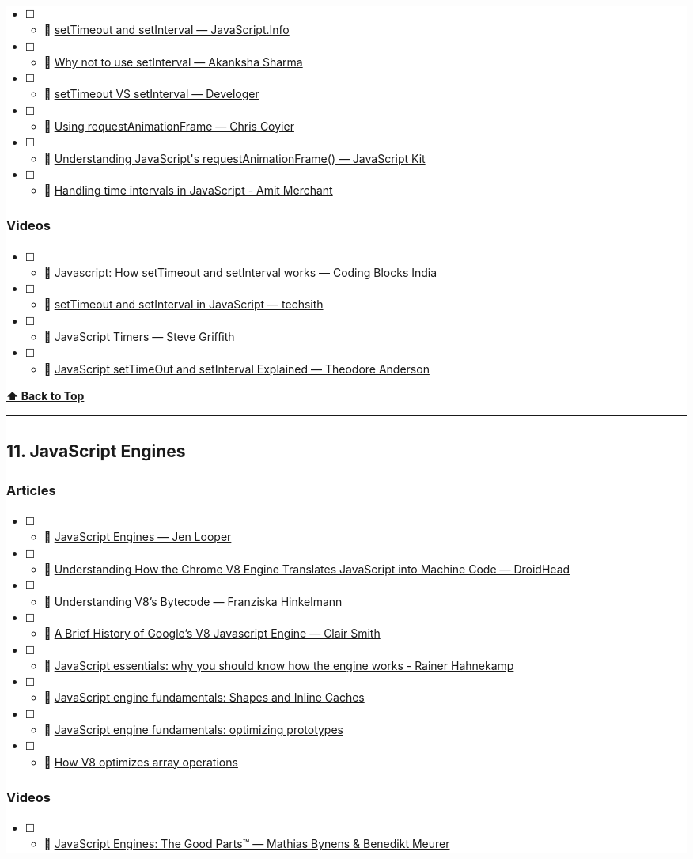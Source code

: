 - [ ] * 📜 [setTimeout and setInterval — JavaScript.Info](https://javascript.info/settimeout-setinterval)
- [ ] * 📜 [Why not to use setInterval — Akanksha Sharma](https://dev.to/akanksha_9560/why-not-to-use-setinterval--2na9)
- [ ] * 📜 [setTimeout VS setInterval — Develoger](https://develoger.com/settimeout-vs-setinterval-cff85142555b)
- [ ] * 📜 [Using requestAnimationFrame — Chris Coyier](https://css-tricks.com/using-requestanimationframe/)
- [ ] * 📜 [Understanding JavaScript's requestAnimationFrame() — JavaScript Kit](http://www.javascriptkit.com/javatutors/requestanimationframe.shtml)
- [ ] * 📜 [Handling time intervals in JavaScript - Amit Merchant](https://www.amitmerchant.com/Handling-Time-Intervals-In-Javascript/)

### Videos

- [ ] * 🎥 [Javascript: How setTimeout and setInterval works — Coding Blocks India](https://www.youtube.com/watch?v=6bPKyl8WYWI)
- [ ] * 🎥 [setTimeout and setInterval in JavaScript — techsith](https://www.youtube.com/watch?v=TbCgGWe8LN8)
- [ ] * 🎥 [JavaScript Timers — Steve Griffith](https://www.youtube.com/watch?v=0VVJSvlUgtg)
- [ ] * 🎥 [JavaScript setTimeOut and setInterval Explained — Theodore Anderson](https://www.youtube.com/watch?v=mVKfrWCOB60)

**[⬆ Back to Top](#table-of-contents)**

---

## 11. JavaScript Engines

### Articles

- [ ] * 📜 [JavaScript Engines — Jen Looper](http://www.softwaremag.com/javascript-engines/)
- [ ] * 📜 [Understanding How the Chrome V8 Engine Translates JavaScript into Machine Code — DroidHead](https://medium.freecodecamp.org/understanding-the-core-of-nodejs-the-powerful-chrome-v8-engine-79e7eb8af964)
- [ ] * 📜 [Understanding V8’s Bytecode — Franziska Hinkelmann](https://medium.com/dailyjs/understanding-v8s-bytecode-317d46c94775)
- [ ] * 📜 [A Brief History of Google’s V8 Javascript Engine — Clair Smith](https://www.mediacurrent.com/blog/brief-history-googles-v8-javascript-engine/)
- [ ] * 📜 [JavaScript essentials: why you should know how the engine works - Rainer Hahnekamp](https://medium.freecodecamp.org/javascript-essentials-why-you-should-know-how-the-engine-works-c2cc0d321553)
- [ ] * 📜 [JavaScript engine fundamentals: Shapes and Inline Caches](https://mathiasbynens.be/notes/shapes-ics)
- [ ] * 📜 [JavaScript engine fundamentals: optimizing prototypes](https://mathiasbynens.be/notes/prototypes)
- [ ] * 📜 [How V8 optimizes array operations](https://v8.dev/blog/elements-kinds)


### Videos

- [ ] * 🎥 [JavaScript Engines: The Good Parts™ — Mathias Bynens & Benedikt Meurer](https://www.youtube.com/watch?v=5nmpokoRaZI)
